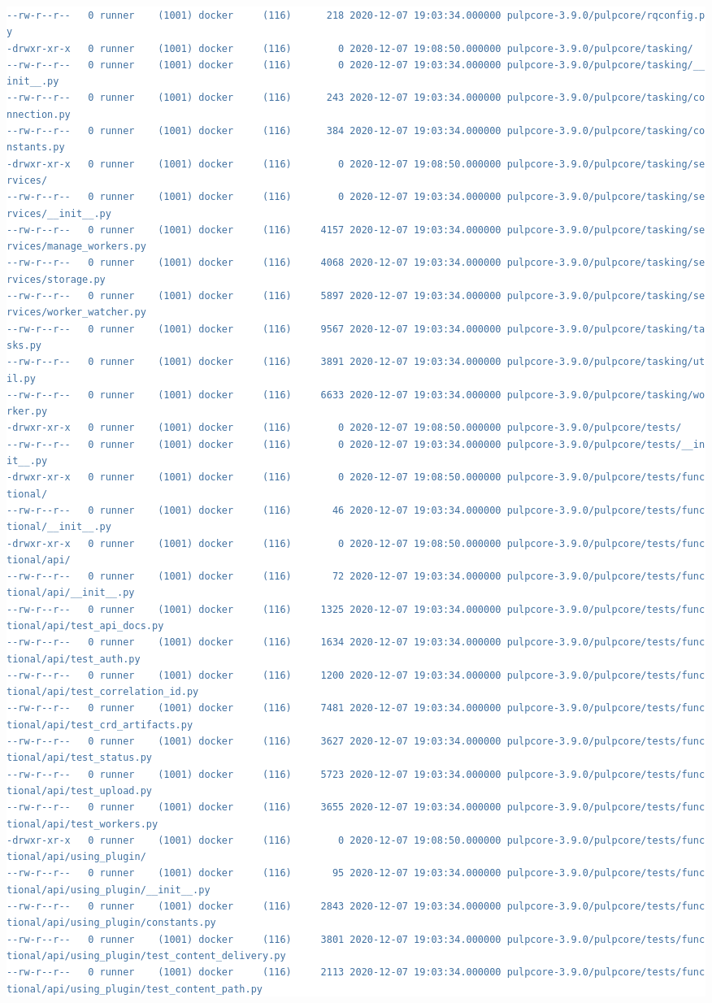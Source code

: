 ```diff
--rw-r--r--   0 runner    (1001) docker     (116)      218 2020-12-07 19:03:34.000000 pulpcore-3.9.0/pulpcore/rqconfig.py
-drwxr-xr-x   0 runner    (1001) docker     (116)        0 2020-12-07 19:08:50.000000 pulpcore-3.9.0/pulpcore/tasking/
--rw-r--r--   0 runner    (1001) docker     (116)        0 2020-12-07 19:03:34.000000 pulpcore-3.9.0/pulpcore/tasking/__init__.py
--rw-r--r--   0 runner    (1001) docker     (116)      243 2020-12-07 19:03:34.000000 pulpcore-3.9.0/pulpcore/tasking/connection.py
--rw-r--r--   0 runner    (1001) docker     (116)      384 2020-12-07 19:03:34.000000 pulpcore-3.9.0/pulpcore/tasking/constants.py
-drwxr-xr-x   0 runner    (1001) docker     (116)        0 2020-12-07 19:08:50.000000 pulpcore-3.9.0/pulpcore/tasking/services/
--rw-r--r--   0 runner    (1001) docker     (116)        0 2020-12-07 19:03:34.000000 pulpcore-3.9.0/pulpcore/tasking/services/__init__.py
--rw-r--r--   0 runner    (1001) docker     (116)     4157 2020-12-07 19:03:34.000000 pulpcore-3.9.0/pulpcore/tasking/services/manage_workers.py
--rw-r--r--   0 runner    (1001) docker     (116)     4068 2020-12-07 19:03:34.000000 pulpcore-3.9.0/pulpcore/tasking/services/storage.py
--rw-r--r--   0 runner    (1001) docker     (116)     5897 2020-12-07 19:03:34.000000 pulpcore-3.9.0/pulpcore/tasking/services/worker_watcher.py
--rw-r--r--   0 runner    (1001) docker     (116)     9567 2020-12-07 19:03:34.000000 pulpcore-3.9.0/pulpcore/tasking/tasks.py
--rw-r--r--   0 runner    (1001) docker     (116)     3891 2020-12-07 19:03:34.000000 pulpcore-3.9.0/pulpcore/tasking/util.py
--rw-r--r--   0 runner    (1001) docker     (116)     6633 2020-12-07 19:03:34.000000 pulpcore-3.9.0/pulpcore/tasking/worker.py
-drwxr-xr-x   0 runner    (1001) docker     (116)        0 2020-12-07 19:08:50.000000 pulpcore-3.9.0/pulpcore/tests/
--rw-r--r--   0 runner    (1001) docker     (116)        0 2020-12-07 19:03:34.000000 pulpcore-3.9.0/pulpcore/tests/__init__.py
-drwxr-xr-x   0 runner    (1001) docker     (116)        0 2020-12-07 19:08:50.000000 pulpcore-3.9.0/pulpcore/tests/functional/
--rw-r--r--   0 runner    (1001) docker     (116)       46 2020-12-07 19:03:34.000000 pulpcore-3.9.0/pulpcore/tests/functional/__init__.py
-drwxr-xr-x   0 runner    (1001) docker     (116)        0 2020-12-07 19:08:50.000000 pulpcore-3.9.0/pulpcore/tests/functional/api/
--rw-r--r--   0 runner    (1001) docker     (116)       72 2020-12-07 19:03:34.000000 pulpcore-3.9.0/pulpcore/tests/functional/api/__init__.py
--rw-r--r--   0 runner    (1001) docker     (116)     1325 2020-12-07 19:03:34.000000 pulpcore-3.9.0/pulpcore/tests/functional/api/test_api_docs.py
--rw-r--r--   0 runner    (1001) docker     (116)     1634 2020-12-07 19:03:34.000000 pulpcore-3.9.0/pulpcore/tests/functional/api/test_auth.py
--rw-r--r--   0 runner    (1001) docker     (116)     1200 2020-12-07 19:03:34.000000 pulpcore-3.9.0/pulpcore/tests/functional/api/test_correlation_id.py
--rw-r--r--   0 runner    (1001) docker     (116)     7481 2020-12-07 19:03:34.000000 pulpcore-3.9.0/pulpcore/tests/functional/api/test_crd_artifacts.py
--rw-r--r--   0 runner    (1001) docker     (116)     3627 2020-12-07 19:03:34.000000 pulpcore-3.9.0/pulpcore/tests/functional/api/test_status.py
--rw-r--r--   0 runner    (1001) docker     (116)     5723 2020-12-07 19:03:34.000000 pulpcore-3.9.0/pulpcore/tests/functional/api/test_upload.py
--rw-r--r--   0 runner    (1001) docker     (116)     3655 2020-12-07 19:03:34.000000 pulpcore-3.9.0/pulpcore/tests/functional/api/test_workers.py
-drwxr-xr-x   0 runner    (1001) docker     (116)        0 2020-12-07 19:08:50.000000 pulpcore-3.9.0/pulpcore/tests/functional/api/using_plugin/
--rw-r--r--   0 runner    (1001) docker     (116)       95 2020-12-07 19:03:34.000000 pulpcore-3.9.0/pulpcore/tests/functional/api/using_plugin/__init__.py
--rw-r--r--   0 runner    (1001) docker     (116)     2843 2020-12-07 19:03:34.000000 pulpcore-3.9.0/pulpcore/tests/functional/api/using_plugin/constants.py
--rw-r--r--   0 runner    (1001) docker     (116)     3801 2020-12-07 19:03:34.000000 pulpcore-3.9.0/pulpcore/tests/functional/api/using_plugin/test_content_delivery.py
--rw-r--r--   0 runner    (1001) docker     (116)     2113 2020-12-07 19:03:34.000000 pulpcore-3.9.0/pulpcore/tests/functional/api/using_plugin/test_content_path.py
```